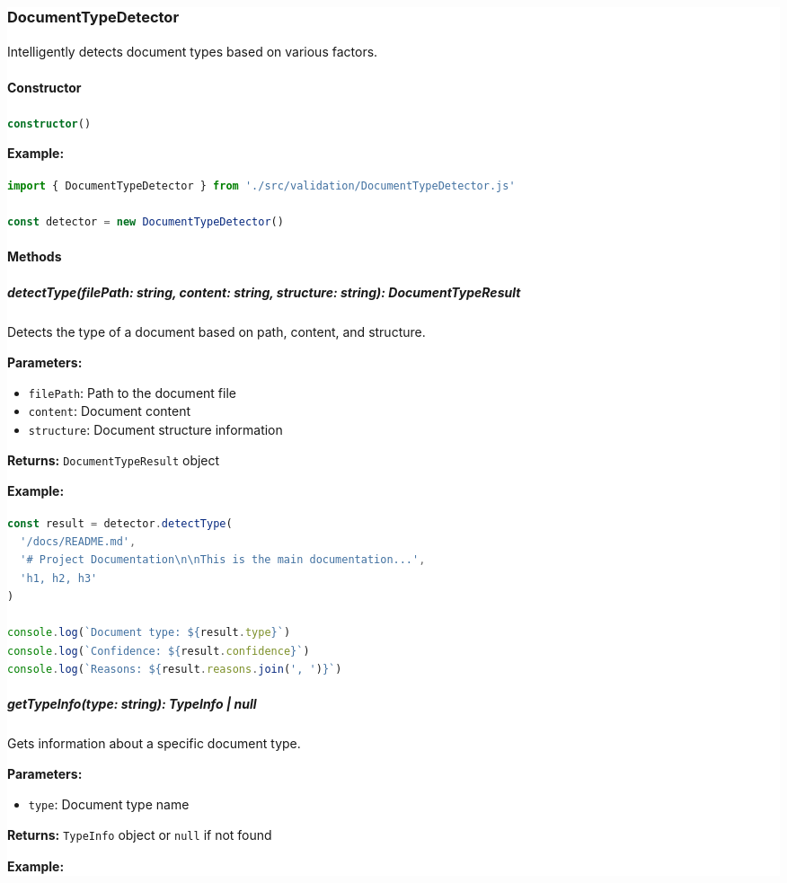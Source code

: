 ### DocumentTypeDetector

Intelligently detects document types based on various factors.

#### Constructor

```typescript
constructor()
```

**Example:**

```javascript
import { DocumentTypeDetector } from './src/validation/DocumentTypeDetector.js'

const detector = new DocumentTypeDetector()
```

#### Methods

##### detectType(filePath: string, content: string, structure: string): DocumentTypeResult

Detects the type of a document based on path, content, and structure.

**Parameters:**

* `filePath`: Path to the document file
* `content`: Document content
* `structure`: Document structure information

**Returns:** `DocumentTypeResult` object

**Example:**

```javascript
const result = detector.detectType(
  '/docs/README.md',
  '# Project Documentation\n\nThis is the main documentation...',
  'h1, h2, h3'
)

console.log(`Document type: ${result.type}`)
console.log(`Confidence: ${result.confidence}`)
console.log(`Reasons: ${result.reasons.join(', ')}`)
```

##### getTypeInfo(type: string): TypeInfo | null

Gets information about a specific document type.

**Parameters:**

* `type`: Document type name

**Returns:** `TypeInfo` object or `null` if not found

**Example:**
